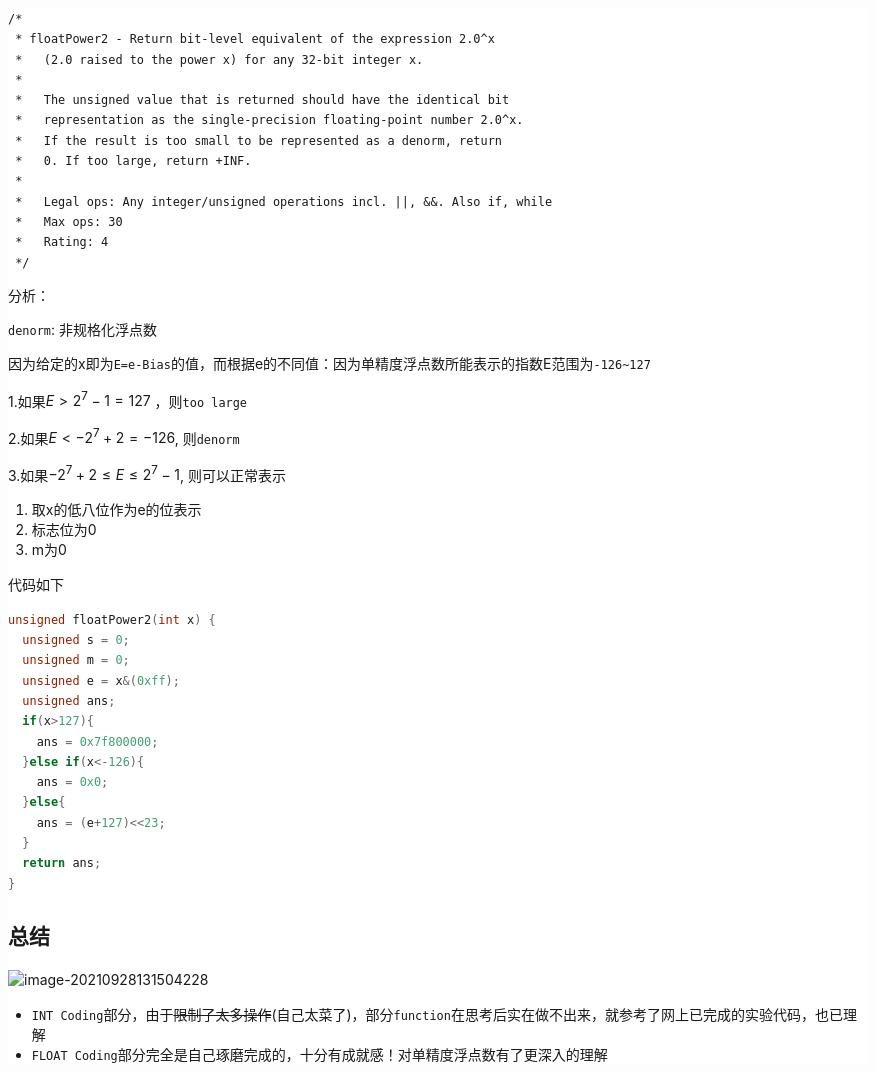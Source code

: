 ```
/* 
 * floatPower2 - Return bit-level equivalent of the expression 2.0^x
 *   (2.0 raised to the power x) for any 32-bit integer x.
 *
 *   The unsigned value that is returned should have the identical bit
 *   representation as the single-precision floating-point number 2.0^x.
 *   If the result is too small to be represented as a denorm, return
 *   0. If too large, return +INF.
 * 
 *   Legal ops: Any integer/unsigned operations incl. ||, &&. Also if, while 
 *   Max ops: 30 
 *   Rating: 4
 */
```

分析：

`denorm`: 非规格化浮点数

因为给定的x即为`E=e-Bias`的值，而根据e的不同值：因为单精度浮点数所能表示的指数E范围为`-126~127`

1.如果$E>2^7-1=127$ ，则`too large`

2.如果$E<-2^7+2=-126$, 则`denorm`

3.如果$-2^7+2\le E \le 2^7-1$, 则可以正常表示

1. 取x的低八位作为e的位表示
2. 标志位为0
3. m为0

代码如下

```C
unsigned floatPower2(int x) {
  unsigned s = 0;
  unsigned m = 0;
  unsigned e = x&(0xff);
  unsigned ans;
  if(x>127){
    ans = 0x7f800000;
  }else if(x<-126){
    ans = 0x0;
  }else{
    ans = (e+127)<<23;
  }
  return ans;
}
```

## 总结

![image-20210928131504228](E:\2nd_summer_holiday\CSAPP\CSAPP_Labs.assets\image-20210928131504228.png)

* `INT Coding`部分，由于~~限制了太多操作~~(自己太菜了)，部分`function`在思考后实在做不出来，就参考了网上已完成的实验代码，也已理解
* `FLOAT Coding`部分完全是自己琢磨完成的，十分有成就感！对单精度浮点数有了更深入的理解
